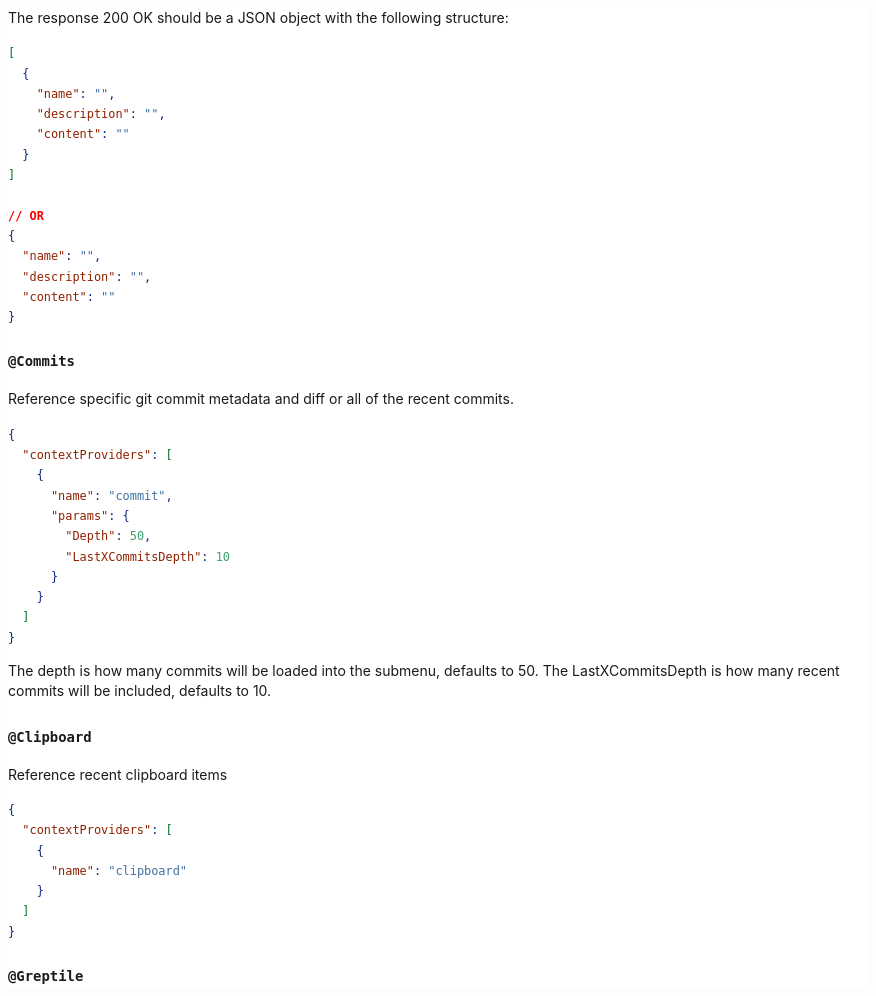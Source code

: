 The response 200 OK should be a JSON object with the following structure:

```json title="Response"
[
  {
    "name": "",
    "description": "",
    "content": ""
  }
]

// OR
{
  "name": "",
  "description": "",
  "content": ""
}
```

### `@Commits`

Reference specific git commit metadata and diff or all of the recent commits.

```json title="config.json"
{
  "contextProviders": [
    {
      "name": "commit",
      "params": {
        "Depth": 50,
        "LastXCommitsDepth": 10
      }
    }
  ]
}
```

The depth is how many commits will be loaded into the submenu, defaults to 50.
The LastXCommitsDepth is how many recent commits will be included, defaults to 10.

### `@Clipboard`

Reference recent clipboard items

```json title="config.json"
{
  "contextProviders": [
    {
      "name": "clipboard"
    }
  ]
}
```

### `@Greptile`
